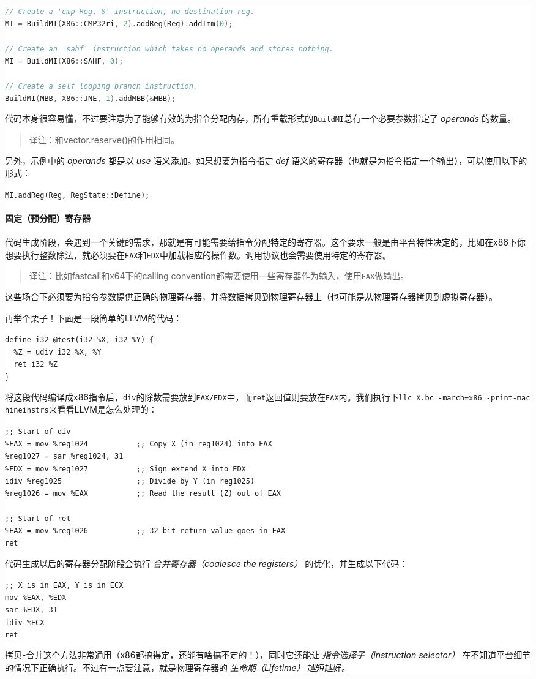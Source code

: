 ```C++ 
// Create a 'cmp Reg, 0' instruction, no destination reg.
MI = BuildMI(X86::CMP32ri, 2).addReg(Reg).addImm(0);

// Create an 'sahf' instruction which takes no operands and stores nothing.
MI = BuildMI(X86::SAHF, 0);

// Create a self looping branch instruction.
BuildMI(MBB, X86::JNE, 1).addMBB(&MBB);
```

代码本身很容易懂，不过要注意为了能够有效的为指令分配内存，所有重载形式的`BuildMI`总有一个必要参数指定了 _operands_ 的数量。

> 译注：和vector.reserve()的作用相同。

另外，示例中的 _operands_ 都是以 _use_ 语义添加。如果想要为指令指定 _def_ 语义的寄存器（也就是为指令指定一个输出），可以使用以下的形式：

	MI.addReg(Reg, RegState::Define);

#### 固定（预分配）寄存器
代码生成阶段，会遇到一个关键的需求，那就是有可能需要给指令分配特定的寄存器。这个要求一般是由平台特性决定的，比如在x86下你想要执行整数除法，就必须要在`EAX`和`EDX`中加载相应的操作数。调用协议也会需要使用特定的寄存器。

> 译注：比如fastcall和x64下的calling convention都需要使用一些寄存器作为输入，使用`EAX`做输出。

这些场合下必须要为指令参数提供正确的物理寄存器，并将数据拷贝到物理寄存器上（也可能是从物理寄存器拷贝到虚拟寄存器）。

再举个栗子！下面是一段简单的LLVM的代码：

	define i32 @test(i32 %X, i32 %Y) {
	  %Z = udiv i32 %X, %Y
	  ret i32 %Z
	}

将这段代码编译成x86指令后，`div`的除数需要放到`EAX/EDX`中，而`ret`返回值则要放在`EAX`内。我们执行下`llc X.bc -march=x86 -print-machineinstrs`来看看LLVM是怎么处理的：

	;; Start of div
	%EAX = mov %reg1024           ;; Copy X (in reg1024) into EAX
	%reg1027 = sar %reg1024, 31
	%EDX = mov %reg1027           ;; Sign extend X into EDX
	idiv %reg1025                 ;; Divide by Y (in reg1025)
	%reg1026 = mov %EAX           ;; Read the result (Z) out of EAX

	;; Start of ret
	%EAX = mov %reg1026           ;; 32-bit return value goes in EAX
	ret

代码生成以后的寄存器分配阶段会执行 _合并寄存器（coalesce the registers）_ 的优化，并生成以下代码：

	;; X is in EAX, Y is in ECX
	mov %EAX, %EDX
	sar %EDX, 31
	idiv %ECX
	ret

拷贝-合并这个方法非常通用（x86都搞得定，还能有啥搞不定的！），同时它还能让 _指令选择子（instruction selector）_ 在不知道平台细节的情况下正确执行。不过有一点要注意，就是物理寄存器的 _生命期（Lifetime）_ 越短越好。
